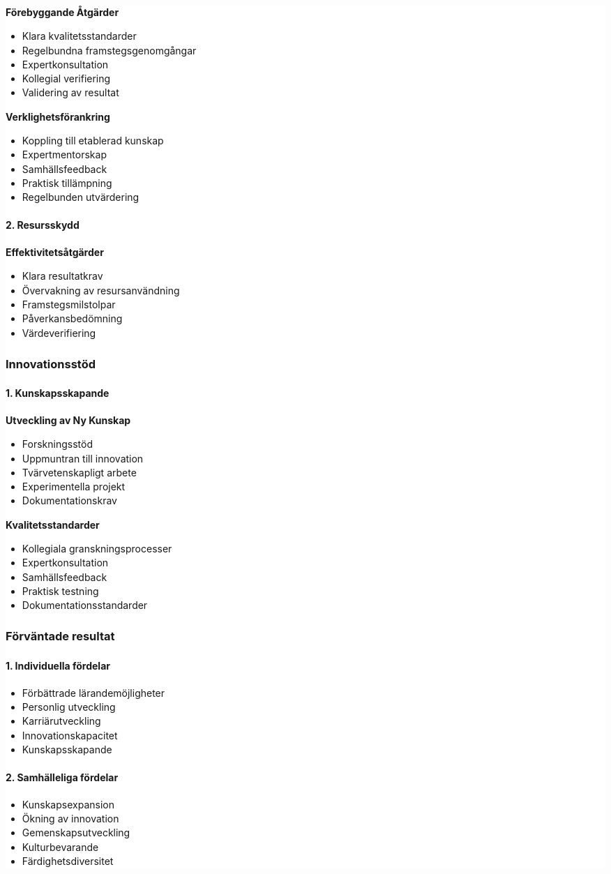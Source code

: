 **Förebyggande Åtgärder**
- Klara kvalitetsstandarder
- Regelbundna framstegsgenomgångar
- Expertkonsultation
- Kollegial verifiering
- Validering av resultat

**Verklighetsförankring**
- Koppling till etablerad kunskap
- Expertmentorskap
- Samhällsfeedback
- Praktisk tillämpning
- Regelbunden utvärdering

#### 2. Resursskydd

**Effektivitetsåtgärder**
- Klara resultatkrav
- Övervakning av resursanvändning
- Framstegsmilstolpar
- Påverkansbedömning
- Värdeverifiering

### Innovationsstöd

#### 1. Kunskapsskapande

**Utveckling av Ny Kunskap**
- Forskningsstöd
- Uppmuntran till innovation
- Tvärvetenskapligt arbete
- Experimentella projekt
- Dokumentationskrav

**Kvalitetsstandarder**
- Kollegiala granskningsprocesser
- Expertkonsultation
- Samhällsfeedback
- Praktisk testning
- Dokumentationsstandarder

### Förväntade resultat

#### 1. Individuella fördelar
- Förbättrade lärandemöjligheter
- Personlig utveckling
- Karriärutveckling
- Innovationskapacitet
- Kunskapsskapande

#### 2. Samhälleliga fördelar
- Kunskapsexpansion
- Ökning av innovation
- Gemenskapsutveckling
- Kulturbevarande
- Färdighetsdiversitet
